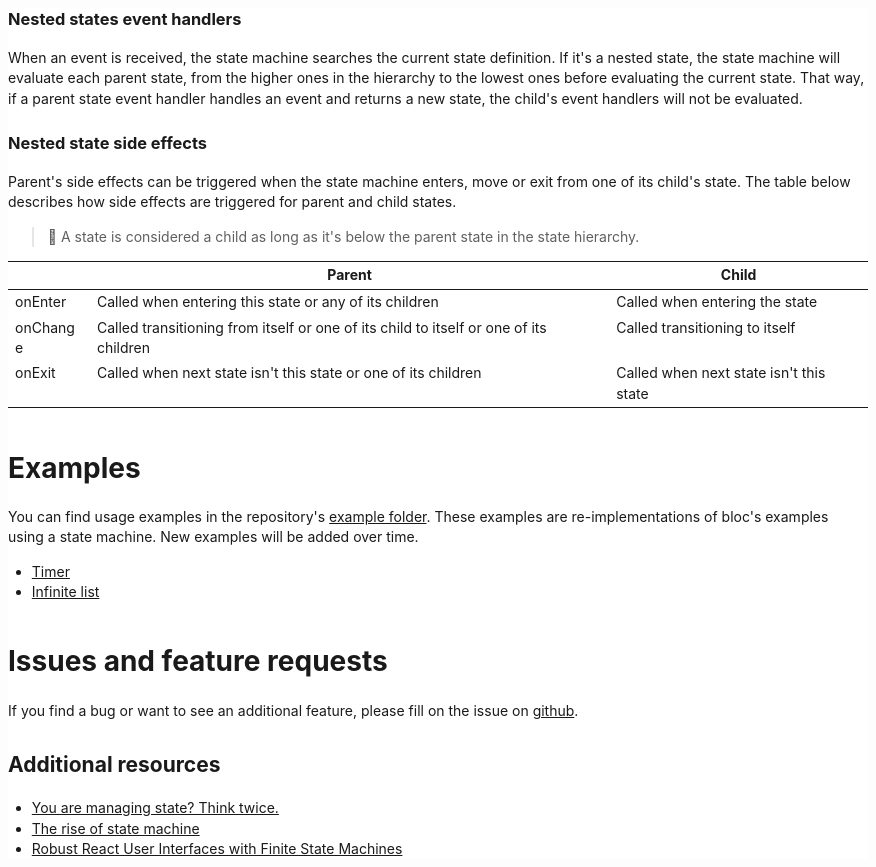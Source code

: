 ### Nested states event handlers
When an event is received, the state machine searches the current state definition. If it's a nested state, the state machine will evaluate each parent state, from the higher ones in the hierarchy to the lowest ones before evaluating the current state. That way, if a parent state event handler handles an event and returns a new state, the child's event handlers will not be evaluated.

### Nested state side effects
Parent's side effects can be triggered when the state machine enters, move or exit from one of its child's state.
The table below describes how side effects are triggered for parent and child states.

> 🚨 A state is considered a child as long as it's below the parent state in the state hierarchy.

|          | Parent                                                                                | Child                                   |
|----------|---------------------------------------------------------------------------------------|-----------------------------------------|
| onEnter  | Called when entering this state or any of its children                                | Called when entering the state          |
| onChange | Called transitioning from itself or one of its child to itself or one of its children | Called transitioning to itself          |
| onExit   | Called when next state isn't this state or one of its children                        | Called when next state isn't this state |

# Examples
You can find usage examples in the repository's [example folder](https://github.com/Pierre2tm/state_machine_bloc/tree/main/examples). These examples are re-implementations of bloc's examples using a state machine. New examples will be added over time.
* [Timer](https://github.com/Pierre2tm/state_machine_bloc/tree/main/examples/flutter_timer_state_machine)
* [Infinite list](https://github.com/Pierre2tm/state_machine_bloc/tree/main/examples/infinite_list_state_machine)

# Issues and feature requests
If you find a bug or want to see an additional feature, please fill on the issue on [github](https://github.com/Pierre2tm/state_machine_bloc/issues/new).

## Additional resources
* [You are managing state? Think twice.](https://krasimirtsonev.com/blog/article/managing-state-in-javascript-with-state-machines-stent)
* [The rise of state machine](https://www.smashingmagazine.com/2018/01/rise-state-machines/)
* [Robust React User Interfaces with Finite State Machines](https://css-tricks.com/robust-react-user-interfaces-with-finite-state-machines/)

